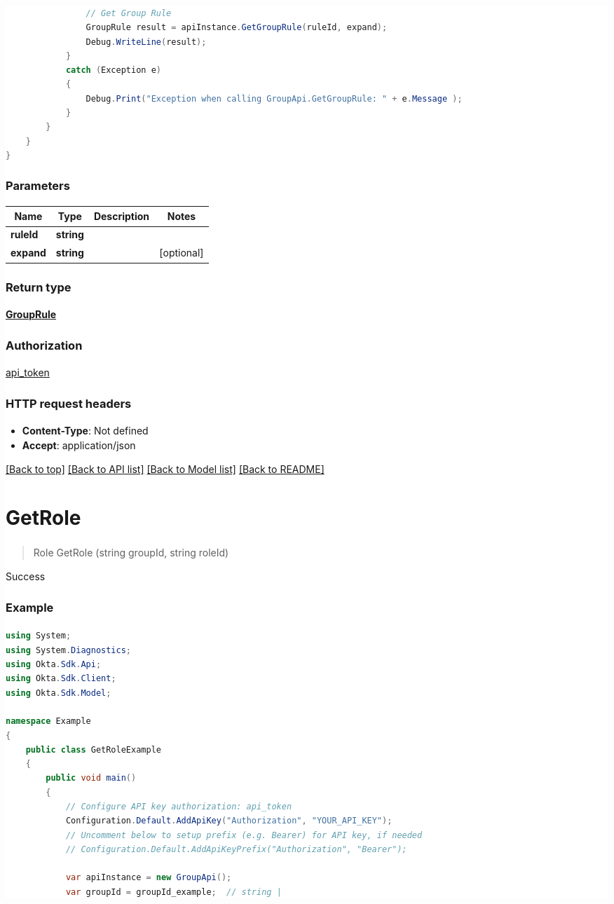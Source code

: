 ```csharp
                // Get Group Rule
                GroupRule result = apiInstance.GetGroupRule(ruleId, expand);
                Debug.WriteLine(result);
            }
            catch (Exception e)
            {
                Debug.Print("Exception when calling GroupApi.GetGroupRule: " + e.Message );
            }
        }
    }
}
```

### Parameters

Name | Type | Description  | Notes
------------- | ------------- | ------------- | -------------
 **ruleId** | **string**|  | 
 **expand** | **string**|  | [optional] 

### Return type

[**GroupRule**](GroupRule.md)

### Authorization

[api_token](../README.md#api_token)

### HTTP request headers

 - **Content-Type**: Not defined
 - **Accept**: application/json

[[Back to top]](#) [[Back to API list]](../README.md#documentation-for-api-endpoints) [[Back to Model list]](../README.md#documentation-for-models) [[Back to README]](../README.md)
<a name="getrole"></a>
# **GetRole**
> Role GetRole (string groupId, string roleId)



Success

### Example
```csharp
using System;
using System.Diagnostics;
using Okta.Sdk.Api;
using Okta.Sdk.Client;
using Okta.Sdk.Model;

namespace Example
{
    public class GetRoleExample
    {
        public void main()
        {
            // Configure API key authorization: api_token
            Configuration.Default.AddApiKey("Authorization", "YOUR_API_KEY");
            // Uncomment below to setup prefix (e.g. Bearer) for API key, if needed
            // Configuration.Default.AddApiKeyPrefix("Authorization", "Bearer");

            var apiInstance = new GroupApi();
            var groupId = groupId_example;  // string | 
```